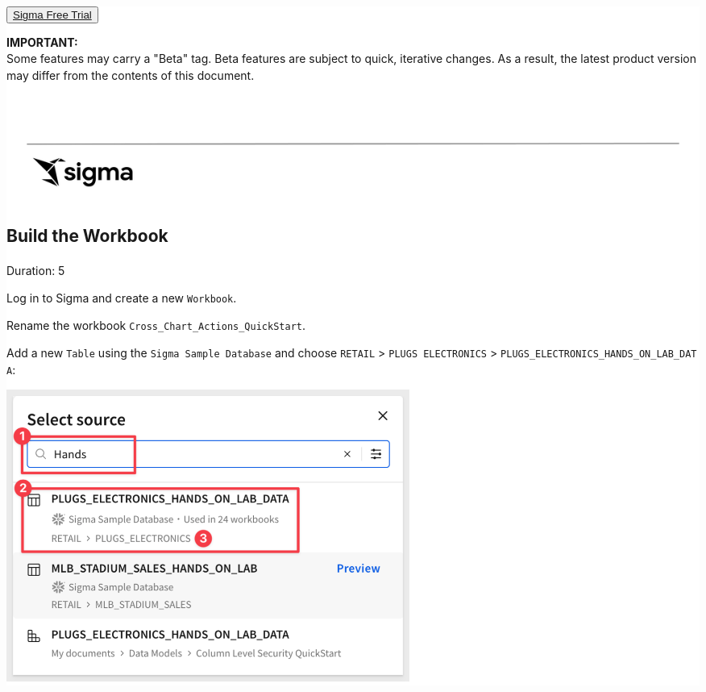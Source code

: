 <button>[Sigma Free Trial](https://www.sigmacomputing.com/free-trial/)</button>

<aside class="negative">
<strong>IMPORTANT:</strong><br> Some features may carry a "Beta" tag. Beta features are subject to quick, iterative changes. As a result, the latest product version may differ from the contents of this document.
</aside>
 
![Footer](assets/sigma_footer.png)

## Build the Workbook
Duration: 5

Log in to Sigma and create a new `Workbook`.

Rename the workbook `Cross_Chart_Actions_QuickStart`.

Add a new `Table` using the `Sigma Sample Database` and choose `RETAIL` > `PLUGS ELECTRONICS` > `PLUGS_ELECTRONICS_HANDS_ON_LAB_DATA`:

<img src="assets/cci_01.png" width="500"/>
